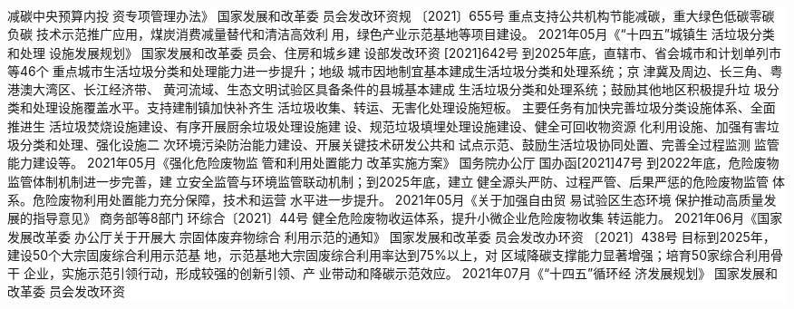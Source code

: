 减碳中央预算内投
资专项管理办法》
国家发展和改革委
员会发改环资规
〔2021〕655号
重点支持公共机构节能减碳，重大绿色低碳零碳负碳
技术示范推广应用，煤炭消费减量替代和清洁高效利
用，绿色产业示范基地等项目建设。
2021年05月《“十四五”城镇生
活垃圾分类和处理
设施发展规划》
国家发展和改革委
员会、住房和城乡建
设部发改环资
[2021]642号
到2025年底，直辖市、省会城市和计划单列市等46个
重点城市生活垃圾分类和处理能力进一步提升；地级
城市因地制宜基本建成生活垃圾分类和处理系统；京
津冀及周边、长三角、粤港澳大湾区、长江经济带、
黄河流域、生态文明试验区具备条件的县城基本建成
生活垃圾分类和处理系统；鼓励其他地区积极提升垃
圾分类和处理设施覆盖水平。支持建制镇加快补齐生
活垃圾收集、转运、无害化处理设施短板。
主要任务有加快完善垃圾分类设施体系、全面推进生
活垃圾焚烧设施建设、有序开展厨余垃圾处理设施建
设、规范垃圾填埋处理设施建设、健全可回收物资源
化利用设施、加强有害垃圾分类和处理、强化设施二
次环境污染防治能力建设、开展关键技术研发公共和
试点示范、鼓励生活垃圾协同处置、完善全过程监测
监管能力建设等。
2021年05月《强化危险废物监
管和利用处置能力
改革实施方案》
国务院办公厅
国办函[2021]47号
到2022年底，危险废物监管体制机制进一步完善，建
立安全监管与环境监管联动机制；到2025年底，建立
健全源头严防、过程严管、后果严惩的危险废物监管
体系。危险废物利用处置能力充分保障，技术和运营
水平进一步提升。
2021年05月《关于加强自由贸
易试验区生态环境
保护推动高质量发
展的指导意见》
商务部等8部门
环综合〔2021〕44号
健全危险废物收运体系，提升小微企业危险废物收集
转运能力。
2021年06月《国家发展改革委
办公厅关于开展大
宗固体废弃物综合
利用示范的通知》
国家发展和改革委
员会发改办环资
〔2021〕438号
目标到2025年，建设50个大宗固废综合利用示范基
地，示范基地大宗固废综合利用率达到75%以上，对
区域降碳支撑能力显著增强；培育50家综合利用骨干
企业，实施示范引领行动，形成较强的创新引领、产
业带动和降碳示范效应。
2021年07月《“十四五”循环经
济发展规划》
国家发展和改革委
员会发改环资